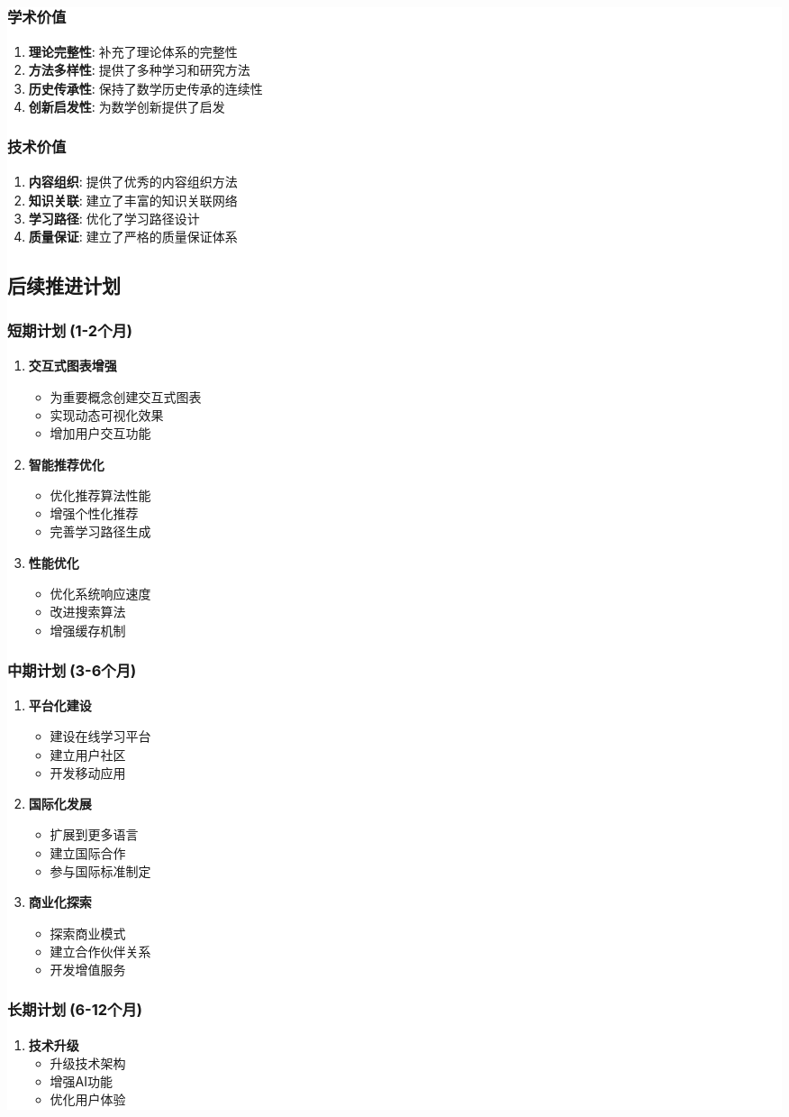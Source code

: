 ### 学术价值

1. **理论完整性**: 补充了理论体系的完整性
2. **方法多样性**: 提供了多种学习和研究方法
3. **历史传承性**: 保持了数学历史传承的连续性
4. **创新启发性**: 为数学创新提供了启发

### 技术价值

1. **内容组织**: 提供了优秀的内容组织方法
2. **知识关联**: 建立了丰富的知识关联网络
3. **学习路径**: 优化了学习路径设计
4. **质量保证**: 建立了严格的质量保证体系

## 后续推进计划

### 短期计划 (1-2个月)

1. **交互式图表增强**
   - 为重要概念创建交互式图表
   - 实现动态可视化效果
   - 增加用户交互功能

2. **智能推荐优化**
   - 优化推荐算法性能
   - 增强个性化推荐
   - 完善学习路径生成

3. **性能优化**
   - 优化系统响应速度
   - 改进搜索算法
   - 增强缓存机制

### 中期计划 (3-6个月)

1. **平台化建设**
   - 建设在线学习平台
   - 建立用户社区
   - 开发移动应用

2. **国际化发展**
   - 扩展到更多语言
   - 建立国际合作
   - 参与国际标准制定

3. **商业化探索**
   - 探索商业模式
   - 建立合作伙伴关系
   - 开发增值服务

### 长期计划 (6-12个月)

1. **技术升级**
   - 升级技术架构
   - 增强AI功能
   - 优化用户体验
